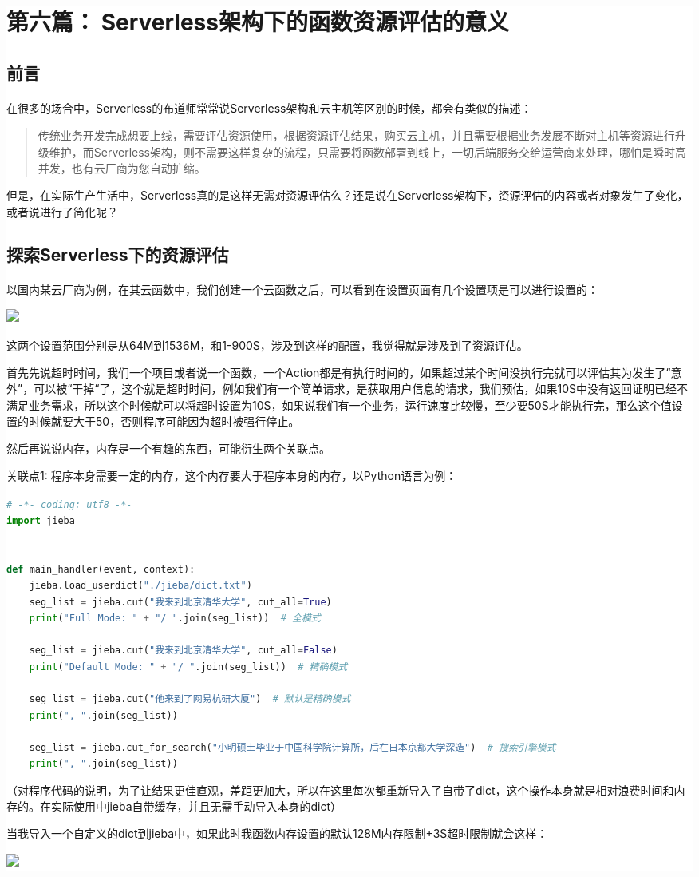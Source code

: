 # 第六篇： Serverless架构下的函数资源评估的意义

## 前言

在很多的场合中，Serverless的布道师常常说Serverless架构和云主机等区别的时候，都会有类似的描述：

> 传统业务开发完成想要上线，需要评估资源使用，根据资源评估结果，购买云主机，并且需要根据业务发展不断对主机等资源进行升级维护，而Serverless架构，则不需要这样复杂的流程，只需要将函数部署到线上，一切后端服务交给运营商来处理，哪怕是瞬时高并发，也有云厂商为您自动扩缩。

但是，在实际生产生活中，Serverless真的是这样无需对资源评估么？还是说在Serverless架构下，资源评估的内容或者对象发生了变化，或者说进行了简化呢？

## 探索Serverless下的资源评估

以国内某云厂商为例，在其云函数中，我们创建一个云函数之后，可以看到在设置页面有几个设置项是可以进行设置的：

![](https://others-1256773370.cos.ap-chengdu.myqcloud.com/article/material/5-6-1.png)

这两个设置范围分别是从64M到1536M，和1-900S，涉及到这样的配置，我觉得就是涉及到了资源评估。

首先先说超时时间，我们一个项目或者说一个函数，一个Action都是有执行时间的，如果超过某个时间没执行完就可以评估其为发生了“意外”，可以被“干掉“了，这个就是超时时间，例如我们有一个简单请求，是获取用户信息的请求，我们预估，如果10S中没有返回证明已经不满足业务需求，所以这个时候就可以将超时设置为10S，如果说我们有一个业务，运行速度比较慢，至少要50S才能执行完，那么这个值设置的时候就要大于50，否则程序可能因为超时被强行停止。

然后再说说内存，内存是一个有趣的东西，可能衍生两个关联点。

关联点1: 程序本身需要一定的内存，这个内存要大于程序本身的内存，以Python语言为例：

```python
# -*- coding: utf8 -*-
import jieba


def main_handler(event, context):
    jieba.load_userdict("./jieba/dict.txt")
    seg_list = jieba.cut("我来到北京清华大学", cut_all=True)
    print("Full Mode: " + "/ ".join(seg_list))  # 全模式

    seg_list = jieba.cut("我来到北京清华大学", cut_all=False)
    print("Default Mode: " + "/ ".join(seg_list))  # 精确模式

    seg_list = jieba.cut("他来到了网易杭研大厦")  # 默认是精确模式
    print(", ".join(seg_list))

    seg_list = jieba.cut_for_search("小明硕士毕业于中国科学院计算所，后在日本京都大学深造")  # 搜索引擎模式
    print(", ".join(seg_list))

```

（对程序代码的说明，为了让结果更佳直观，差距更加大，所以在这里每次都重新导入了自带了dict，这个操作本身就是相对浪费时间和内存的。在实际使用中jieba自带缓存，并且无需手动导入本身的dict）

当我导入一个自定义的dict到jieba中，如果此时我函数内存设置的默认128M内存限制+3S超时限制就会这样：

![](https://others-1256773370.cos.ap-chengdu.myqcloud.com/article/material/5-6-2.png)

